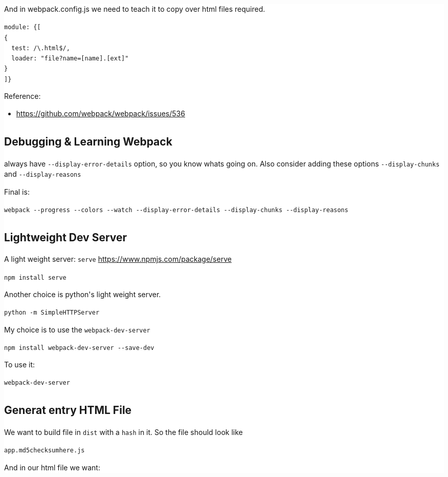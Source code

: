 And in webpack.config.js we need to teach it to copy over html files required.

````
module: {[
{
  test: /\.html$/,
  loader: "file?name=[name].[ext]"
}
]}
````

Reference:
- https://github.com/webpack/webpack/issues/536

## Debugging & Learning Webpack

always have `--display-error-details` option, so you know whats going on.
Also consider adding these options `--display-chunks` and `--display-reasons`

Final is:

````
webpack --progress --colors --watch --display-error-details --display-chunks --display-reasons
````

## Lightweight Dev Server

A light weight server: `serve`
https://www.npmjs.com/package/serve

````
npm install serve
````

Another choice is python's light weight server.

````
python -m SimpleHTTPServer
````

My choice is to use the `webpack-dev-server`

````
npm install webpack-dev-server --save-dev

````

To use it:

`webpack-dev-server`

## Generat entry HTML File

We want to build file in `dist` with a `hash` in it. So the file should look like

`app.md5checksumhere.js`

And in our html file we want:
